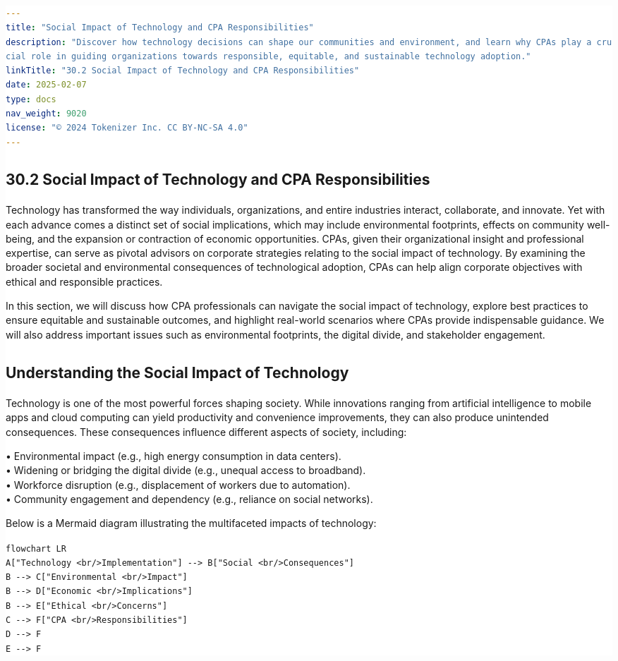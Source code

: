 ```yaml
---
title: "Social Impact of Technology and CPA Responsibilities"
description: "Discover how technology decisions can shape our communities and environment, and learn why CPAs play a crucial role in guiding organizations towards responsible, equitable, and sustainable technology adoption."
linkTitle: "30.2 Social Impact of Technology and CPA Responsibilities"
date: 2025-02-07
type: docs
nav_weight: 9020
license: "© 2024 Tokenizer Inc. CC BY-NC-SA 4.0"
---
```


## 30.2 Social Impact of Technology and CPA Responsibilities

Technology has transformed the way individuals, organizations, and entire industries interact, collaborate, and innovate. Yet with each advance comes a distinct set of social implications, which may include environmental footprints, effects on community well-being, and the expansion or contraction of economic opportunities. CPAs, given their organizational insight and professional expertise, can serve as pivotal advisors on corporate strategies relating to the social impact of technology. By examining the broader societal and environmental consequences of technological adoption, CPAs can help align corporate objectives with ethical and responsible practices.

In this section, we will discuss how CPA professionals can navigate the social impact of technology, explore best practices to ensure equitable and sustainable outcomes, and highlight real-world scenarios where CPAs provide indispensable guidance. We will also address important issues such as environmental footprints, the digital divide, and stakeholder engagement.

## Understanding the Social Impact of Technology

Technology is one of the most powerful forces shaping society. While innovations ranging from artificial intelligence to mobile apps and cloud computing can yield productivity and convenience improvements, they can also produce unintended consequences. These consequences influence different aspects of society, including:

• Environmental impact (e.g., high energy consumption in data centers).  
• Widening or bridging the digital divide (e.g., unequal access to broadband).  
• Workforce disruption (e.g., displacement of workers due to automation).  
• Community engagement and dependency (e.g., reliance on social networks).  

Below is a Mermaid diagram illustrating the multifaceted impacts of technology:

```mermaid
flowchart LR
A["Technology <br/>Implementation"] --> B["Social <br/>Consequences"]
B --> C["Environmental <br/>Impact"]
B --> D["Economic <br/>Implications"]
B --> E["Ethical <br/>Concerns"]
C --> F["CPA <br/>Responsibilities"]
D --> F
E --> F
```
